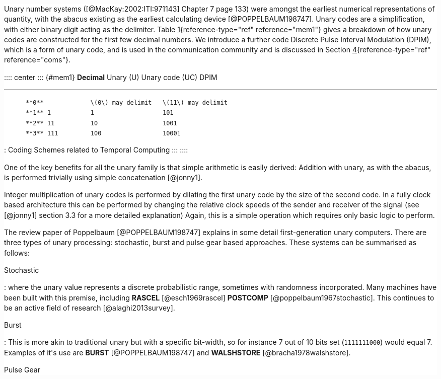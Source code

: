 Unary number systems ([@MacKay:2002:ITI:971143] Chapter 7 page 133) were
amongst the earliest numerical representations of quantity, with the
abacus existing as the earliest calculating device [@POPPELBAUM198747].
Unary codes are a simplification, with either binary digit acting as the
delimiter. Table [1](#mem1){reference-type="ref" reference="mem1"} gives
a breakdown of how unary codes are constructed for the first few decimal
numbers. We introduce a further code Discrete Pulse Interval Modulation
(DPIM), which is a form of unary code, and is used in the communication
community and is discussed in Section [4](#coms){reference-type="ref"
reference="coms"}.

:::: center
::: {#mem1}
    **Decimal** Unary (U)   Unary code (UC)     DPIM
  ------------- ----------- ------------------- --------------------
          **0**             \(0\) may delimit   \(11\) may delimit
          **1** 1           1                   101
          **2** 11          10                  1001
          **3** 111         100                 10001

  : Coding Schemes related to Temporal Computing
:::
::::

One of the key benefits for all the unary family is that simple
arithmetic is easily derived: Addition with unary, as with the abacus,
is performed trivially using simple concatenation [@jonny1].

Integer multiplication of unary codes is performed by dilating the first
unary code by the size of the second code. In a fully clock based
architecture this can be performed by changing the relative clock speeds
of the sender and receiver of the signal (see [@jonny1] section 3.3 for
a more detailed explanation) Again, this is a simple operation which
requires only basic logic to perform.

The review paper of Poppelbaum [@POPPELBAUM198747] explains in some
detail first-generation unary computers. There are three types of unary
processing: stochastic, burst and pulse gear based approaches. These
systems can be summarised as follows:

Stochastic

:   where the unary value represents a discrete probabilistic range,
    sometimes with randomness incorporated. Many machines have been
    built with this premise, including **RASCEL** [@esch1969rascel]
    **POSTCOMP** [@poppelbaum1967stochastic]. This continues to be an
    active field of research [@alaghi2013survey].

Burst

:   This is more akin to traditional unary but with a specific
    bit-width, so for instance 7 out of 10 bits set (`1111111000`) would
    equal 7. Examples of it's use are **BURST** [@POPPELBAUM198747] and
    **WALSHSTORE** [@bracha1978walshstore].

Pulse Gear


[^1]: 1=1,2=01,3=001